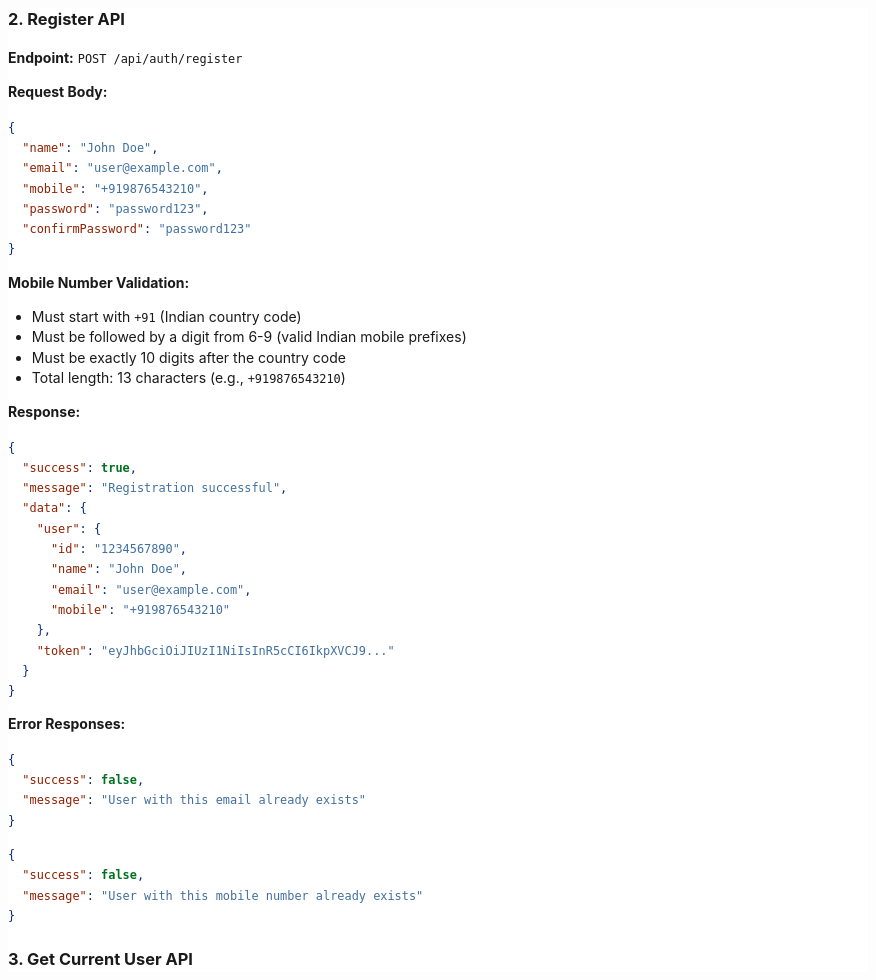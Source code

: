 ### 2. Register API

**Endpoint:** `POST /api/auth/register`

**Request Body:**
```json
{
  "name": "John Doe",
  "email": "user@example.com",
  "mobile": "+919876543210",
  "password": "password123",
  "confirmPassword": "password123"
}
```

**Mobile Number Validation:**
- Must start with `+91` (Indian country code)
- Must be followed by a digit from 6-9 (valid Indian mobile prefixes)
- Must be exactly 10 digits after the country code
- Total length: 13 characters (e.g., `+919876543210`)

**Response:**
```json
{
  "success": true,
  "message": "Registration successful",
  "data": {
    "user": {
      "id": "1234567890",
      "name": "John Doe",
      "email": "user@example.com",
      "mobile": "+919876543210"
    },
    "token": "eyJhbGciOiJIUzI1NiIsInR5cCI6IkpXVCJ9..."
  }
}
```

**Error Responses:**
```json
{
  "success": false,
  "message": "User with this email already exists"
}
```
```json
{
  "success": false,
  "message": "User with this mobile number already exists"
}
```

### 3. Get Current User API
